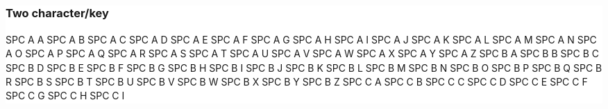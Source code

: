 ### Two character/key

SPC A A
SPC A B
SPC A C
SPC A D
SPC A E
SPC A F
SPC A G
SPC A H
SPC A I
SPC A J
SPC A K
SPC A L
SPC A M
SPC A N
SPC A O
SPC A P
SPC A Q
SPC A R
SPC A S
SPC A T
SPC A U
SPC A V
SPC A W
SPC A X
SPC A Y
SPC A Z
SPC B A
SPC B B
SPC B C
SPC B D
SPC B E
SPC B F
SPC B G
SPC B H
SPC B I
SPC B J
SPC B K
SPC B L
SPC B M
SPC B N
SPC B O
SPC B P
SPC B Q
SPC B R
SPC B S
SPC B T
SPC B U
SPC B V
SPC B W
SPC B X
SPC B Y
SPC B Z
SPC C A
SPC C B
SPC C C
SPC C D
SPC C E
SPC C F
SPC C G
SPC C H
SPC C I